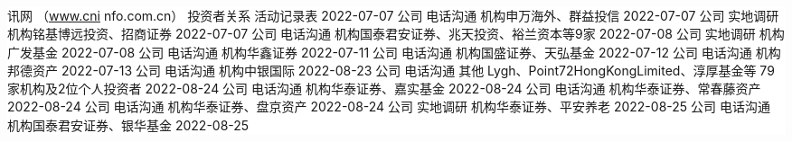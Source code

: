 讯网
（www.cni
nfo.com.cn）
投资者关系
活动记录表
2022-07-07
公司
电话沟通
机构申万海外、群益投信
2022-07-07
公司
实地调研
机构铭基博远投资、招商证券
2022-07-07
公司
电话沟通
机构国泰君安证券、兆天投资、裕兰资本等9家
2022-07-08
公司
实地调研
机构广发基金
2022-07-08
公司
电话沟通
机构华鑫证券
2022-07-11
公司
电话沟通
机构国盛证券、天弘基金
2022-07-12
公司
电话沟通
机构邦德资产
2022-07-13
公司
电话沟通
机构中银国际
2022-08-23
公司
电话沟通
其他
Lygh、Point72HongKongLimited、淳厚基金等
79家机构及2位个人投资者
2022-08-24
公司
电话沟通
机构华泰证券、嘉实基金
2022-08-24
公司
电话沟通
机构华泰证券、常春藤资产
2022-08-24
公司
电话沟通
机构华泰证券、盘京资产
2022-08-24
公司
实地调研
机构华泰证券、平安养老
2022-08-25
公司
电话沟通
机构国泰君安证券、银华基金
2022-08-25